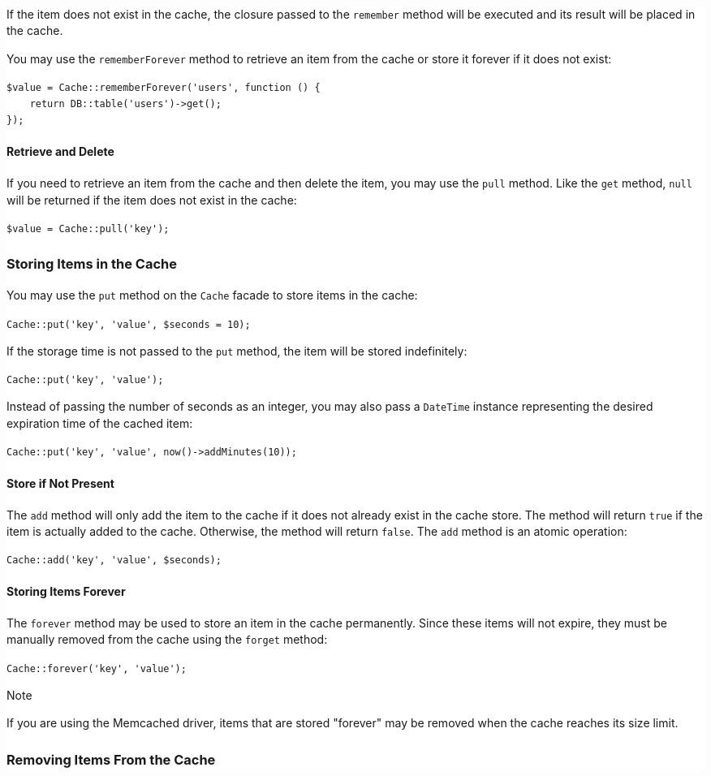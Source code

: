 If the item does not exist in the cache, the closure passed to the `remember` method will be executed and its result will be placed in the cache.

You may use the `rememberForever` method to retrieve an item from the cache or store it forever if it does not exist:

    $value = Cache::rememberForever('users', function () {
        return DB::table('users')->get();
    });

<a name="retrieve-delete"></a>
#### Retrieve and Delete

If you need to retrieve an item from the cache and then delete the item, you may use the `pull` method. Like the `get` method, `null` will be returned if the item does not exist in the cache:

    $value = Cache::pull('key');

<a name="storing-items-in-the-cache"></a>
### Storing Items in the Cache

You may use the `put` method on the `Cache` facade to store items in the cache:

    Cache::put('key', 'value', $seconds = 10);

If the storage time is not passed to the `put` method, the item will be stored indefinitely:

    Cache::put('key', 'value');

Instead of passing the number of seconds as an integer, you may also pass a `DateTime` instance representing the desired expiration time of the cached item:

    Cache::put('key', 'value', now()->addMinutes(10));

<a name="store-if-not-present"></a>
#### Store if Not Present

The `add` method will only add the item to the cache if it does not already exist in the cache store. The method will return `true` if the item is actually added to the cache. Otherwise, the method will return `false`. The `add` method is an atomic operation:

    Cache::add('key', 'value', $seconds);

<a name="storing-items-forever"></a>
#### Storing Items Forever

The `forever` method may be used to store an item in the cache permanently. Since these items will not expire, they must be manually removed from the cache using the `forget` method:

    Cache::forever('key', 'value');

> [!NOTE]  
> If you are using the Memcached driver, items that are stored "forever" may be removed when the cache reaches its size limit.

<a name="removing-items-from-the-cache"></a>
### Removing Items From the Cache
